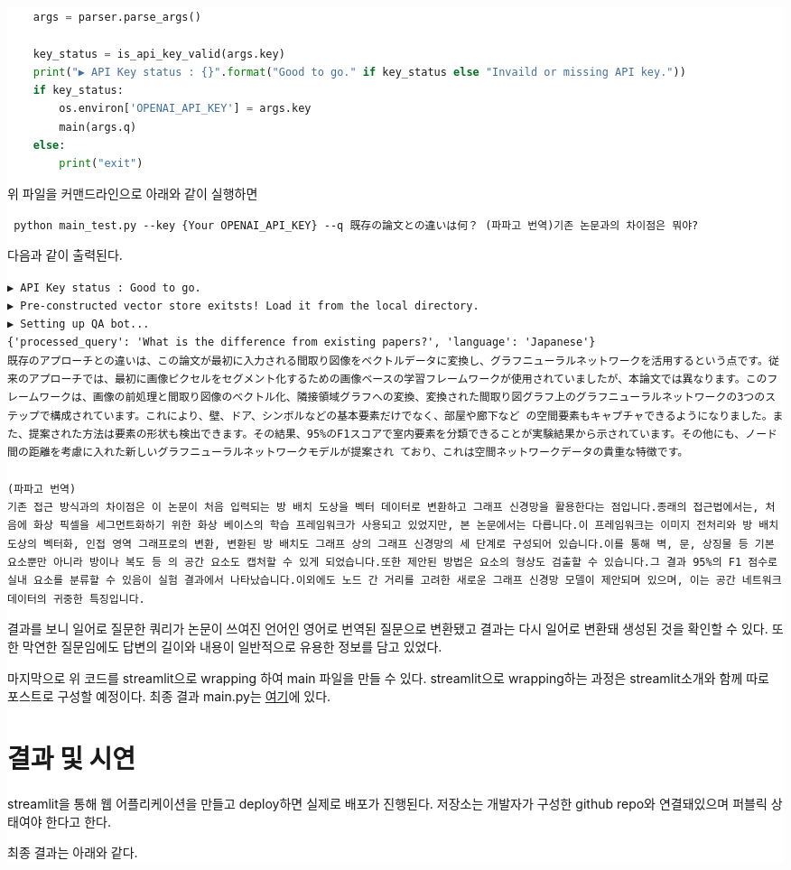 ```python
    args = parser.parse_args()

    key_status = is_api_key_valid(args.key)
    print("▶ API Key status : {}".format("Good to go." if key_status else "Invaild or missing API key."))
    if key_status:
        os.environ['OPENAI_API_KEY'] = args.key
        main(args.q)
    else:
        print("exit")
```

위 파일을 커맨드라인으로 아래와 같이 실행하면

```tex
 python main_test.py --key {Your OPENAI_API_KEY} --q 既存の論文との違いは何？ (파파고 번역)기존 논문과의 차이점은 뭐야?
```

다음과 같이 출력된다.
```
▶ API Key status : Good to go.
▶ Pre-constructed vector store exitsts! Load it from the local directory.
▶ Setting up QA bot...
{'processed_query': 'What is the difference from existing papers?', 'language': 'Japanese'}
既存のアプローチとの違いは、この論文が最初に入力される間取り図像をベクトルデータに変換し、グラフニューラルネットワークを活用するという点です。従来のアプローチでは、最初に画像ピクセルをセグメント化するための画像ベースの学習フレームワークが使用されていましたが、本論文では異なります。このフレームワークは、画像の前処理と間取り図像のベクトル化、隣接領域グラフへの変換、変換された間取り図グラフ上のグラフニューラルネットワークの3つのステップで構成されています。これにより、壁、ドア、シンボルなどの基本要素だけでなく、部屋や廊下など の空間要素もキャプチャできるようになりました。また、提案された方法は要素の形状も検出できます。その結果、95%のF1スコアで室内要素を分類できることが実験結果から示されています。その他にも、ノード間の距離を考慮に入れた新しいグラフニューラルネットワークモデルが提案され ており、これは空間ネットワークデータの貴重な特徴です。

(파파고 번역)
기존 접근 방식과의 차이점은 이 논문이 처음 입력되는 방 배치 도상을 벡터 데이터로 변환하고 그래프 신경망을 활용한다는 점입니다.종래의 접근법에서는, 처음에 화상 픽셀을 세그먼트화하기 위한 화상 베이스의 학습 프레임워크가 사용되고 있었지만, 본 논문에서는 다릅니다.이 프레임워크는 이미지 전처리와 방 배치 도상의 벡터화, 인접 영역 그래프로의 변환, 변환된 방 배치도 그래프 상의 그래프 신경망의 세 단계로 구성되어 있습니다.이를 통해 벽, 문, 상징물 등 기본 요소뿐만 아니라 방이나 복도 등 의 공간 요소도 캡처할 수 있게 되었습니다.또한 제안된 방법은 요소의 형상도 검출할 수 있습니다.그 결과 95%의 F1 점수로 실내 요소를 분류할 수 있음이 실험 결과에서 나타났습니다.이외에도 노드 간 거리를 고려한 새로운 그래프 신경망 모델이 제안되며 있으며, 이는 공간 네트워크 데이터의 귀중한 특징입니다.
```

결과를 보니 일어로 질문한 쿼리가 논문이 쓰여진 언어인 영어로 번역된 질문으로 변환됐고 결과는 다시 일어로 변환돼 생성된 것을 확인할 수 있다. 또한 막연한 질문임에도 답변의 길이와 내용이 일반적으로 유용한 정보를 담고 있었다.

마지막으로 위 코드를 streamlit으로 wrapping 하여 main 파일을 만들 수 있다.  streamlit으로 wrapping하는 과정은 streamlit소개와 함께 따로 포스트로 구성할 예정이다. 최종 결과 main.py는 [여기](https://github.com/lymanstudio/thesis_qa_rag/blob/main/main.py)에 있다.



# 결과 및 시연

streamlit을 통해 웹 어플리케이션을 만들고 deploy하면 실제로 배포가 진행된다. 저장소는 개발자가 구성한 github repo와 연결돼있으며 퍼블릭 상태여야 한다고 한다.

최종 결과는 아래와 같다.
